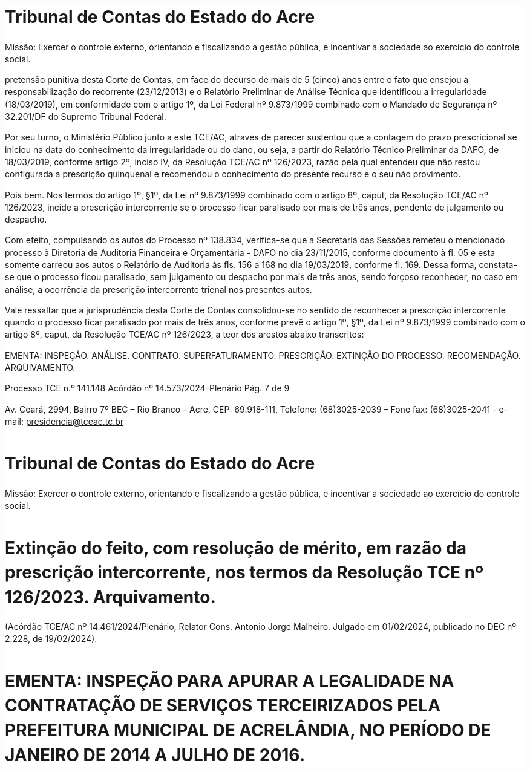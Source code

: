# Tribunal de Contas do Estado do Acre

Missão: Exercer o controle externo, orientando e fiscalizando a gestão pública, e incentivar a sociedade ao exercício do controle social.

pretensão punitiva desta Corte de Contas, em face do decurso de mais de 5 (cinco) anos entre o fato que ensejou a responsabilização do recorrente (23/12/2013) e o Relatório Preliminar de Análise Técnica que identificou a irregularidade (18/03/2019), em conformidade com o artigo 1º, da Lei Federal nº 9.873/1999 combinado com o Mandado de Segurança nº 32.201/DF do Supremo Tribunal Federal.

Por seu turno, o Ministério Público junto a este TCE/AC, através de parecer sustentou que a contagem do prazo prescricional se iniciou na data do conhecimento da irregularidade ou do dano, ou seja, a partir do Relatório Técnico Preliminar da DAFO, de 18/03/2019, conforme artigo 2º, inciso IV, da Resolução TCE/AC nº 126/2023, razão pela qual entendeu que não restou configurada a prescrição quinquenal e recomendou o conhecimento do presente recurso e o seu não provimento.

Pois bem. Nos termos do artigo 1º, §1º, da Lei nº 9.873/1999 combinado com o artigo 8º, caput, da Resolução TCE/AC nº 126/2023, incide a prescrição intercorrente se o processo ficar paralisado por mais de três anos, pendente de julgamento ou despacho.

Com efeito, compulsando os autos do Processo nº 138.834, verifica-se que a Secretaria das Sessões remeteu o mencionado processo à Diretoria de Auditoria Financeira e Orçamentária - DAFO no dia 23/11/2015, conforme documento à fl. 05 e esta somente carreou aos autos o Relatório de Auditoria às fls. 156 a 168 no dia 19/03/2019, conforme fl. 169. Dessa forma, constata-se que o processo ficou paralisado, sem julgamento ou despacho por mais de três anos, sendo forçoso reconhecer, no caso em análise, a ocorrência da prescrição intercorrente trienal nos presentes autos.

Vale ressaltar que a jurisprudência desta Corte de Contas consolidou-se no sentido de reconhecer a prescrição intercorrente quando o processo ficar paralisado por mais de três anos, conforme prevê o artigo 1º, §1º, da Lei nº 9.873/1999 combinado com o artigo 8º, caput, da Resolução TCE/AC nº 126/2023, a teor dos arestos abaixo transcritos:

EMENTA: INSPEÇÃO. ANÁLISE. CONTRATO. SUPERFATURAMENTO. PRESCRIÇÃO. EXTINÇÃO DO PROCESSO. RECOMENDAÇÃO. ARQUIVAMENTO.

Processo TCE n.º 141.148 Acórdão nº 14.573/2024-Plenário Pág. 7 de 9

Av. Ceará, 2994, Bairro 7º BEC – Rio Branco – Acre, CEP: 69.918-111, Telefone: (68)3025-2039 – Fone fax: (68)3025-2041 - e-mail: presidencia@tceac.tc.br

# Tribunal de Contas do Estado do Acre

Missão: Exercer o controle externo, orientando e fiscalizando a gestão pública, e incentivar a sociedade ao exercício do controle social.

# Extinção do feito, com resolução de mérito, em razão da prescrição intercorrente, nos termos da Resolução TCE nº 126/2023. Arquivamento.

(Acórdão TCE/AC nº 14.461/2024/Plenário, Relator Cons. Antonio Jorge Malheiro. Julgado em 01/02/2024, publicado no DEC nº 2.228, de 19/02/2024).

# EMENTA: INSPEÇÃO PARA APURAR A LEGALIDADE NA CONTRATAÇÃO DE SERVIÇOS TERCEIRIZADOS PELA PREFEITURA MUNICIPAL DE ACRELÂNDIA, NO PERÍODO DE JANEIRO DE 2014 A JULHO DE 2016.
